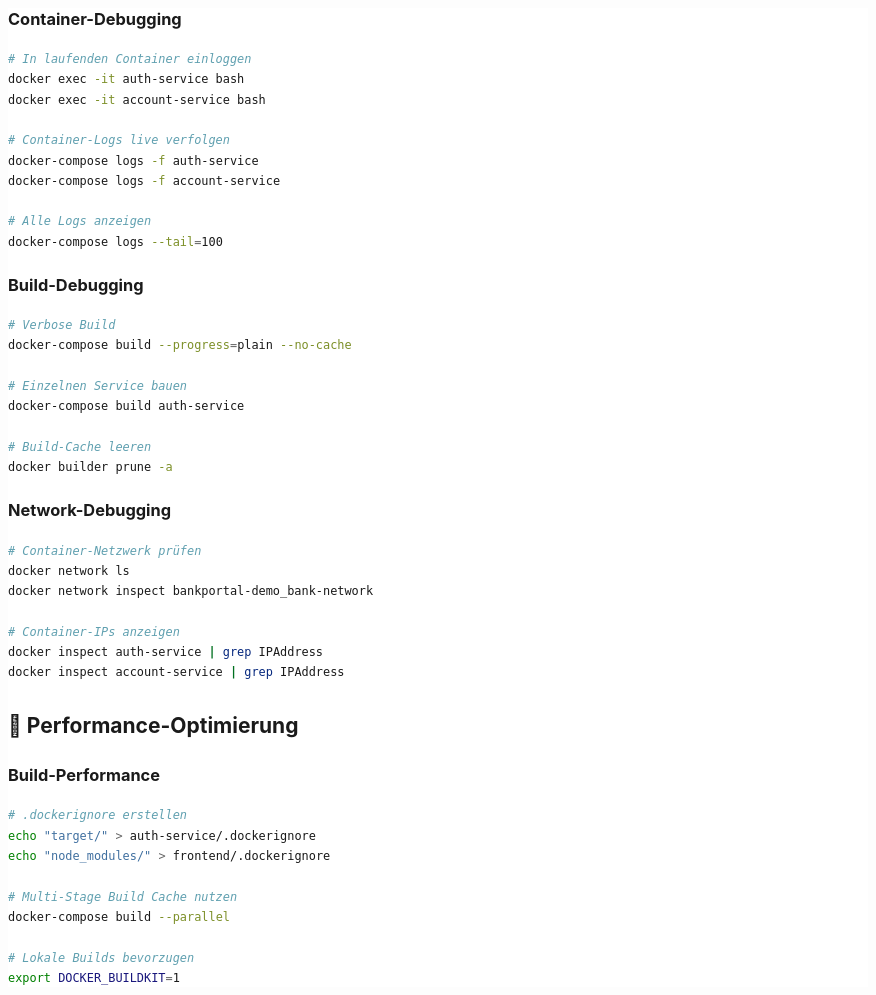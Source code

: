 ### **Container-Debugging**
```bash
# In laufenden Container einloggen
docker exec -it auth-service bash
docker exec -it account-service bash

# Container-Logs live verfolgen
docker-compose logs -f auth-service
docker-compose logs -f account-service

# Alle Logs anzeigen
docker-compose logs --tail=100
```

### **Build-Debugging**
```bash
# Verbose Build
docker-compose build --progress=plain --no-cache

# Einzelnen Service bauen
docker-compose build auth-service

# Build-Cache leeren
docker builder prune -a
```

### **Network-Debugging**
```bash
# Container-Netzwerk prüfen
docker network ls
docker network inspect bankportal-demo_bank-network

# Container-IPs anzeigen
docker inspect auth-service | grep IPAddress
docker inspect account-service | grep IPAddress
```

## 🚀 Performance-Optimierung

### **Build-Performance**
```bash
# .dockerignore erstellen
echo "target/" > auth-service/.dockerignore
echo "node_modules/" > frontend/.dockerignore

# Multi-Stage Build Cache nutzen
docker-compose build --parallel

# Lokale Builds bevorzugen
export DOCKER_BUILDKIT=1
```
